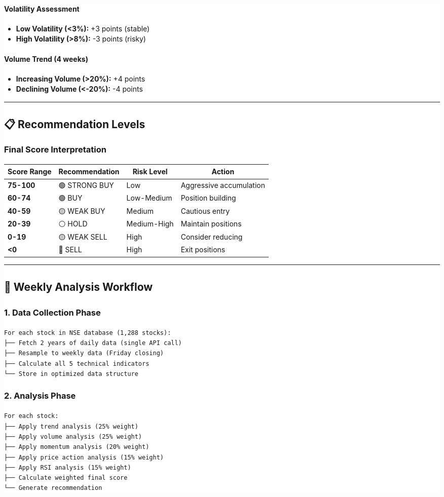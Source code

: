 #### **Volatility Assessment**
- **Low Volatility (<3%):** +3 points (stable)
- **High Volatility (>8%):** -3 points (risky)

#### **Volume Trend (4 weeks)**
- **Increasing Volume (>20%):** +4 points
- **Declining Volume (<-20%):** -4 points

---

## 📋 Recommendation Levels

### **Final Score Interpretation**
| Score Range | Recommendation | Risk Level | Action |
|-------------|---------------|------------|---------|
| **75-100** | 🟢 STRONG BUY | Low | Aggressive accumulation |
| **60-74** | 🟢 BUY | Low-Medium | Position building |
| **40-59** | 🟡 WEAK BUY | Medium | Cautious entry |
| **20-39** | ⚪ HOLD | Medium-High | Maintain positions |
| **0-19** | 🟡 WEAK SELL | High | Consider reducing |
| **<0** | 🔴 SELL | High | Exit positions |

---

## 🔄 Weekly Analysis Workflow

### **1. Data Collection Phase**
```
For each stock in NSE database (1,288 stocks):
├── Fetch 2 years of daily data (single API call)
├── Resample to weekly data (Friday closing)
├── Calculate all 5 technical indicators
└── Store in optimized data structure
```

### **2. Analysis Phase**
```
For each stock:
├── Apply trend analysis (25% weight)
├── Apply volume analysis (25% weight)  
├── Apply momentum analysis (20% weight)
├── Apply price action analysis (15% weight)
├── Apply RSI analysis (15% weight)
├── Calculate weighted final score
└── Generate recommendation
```
